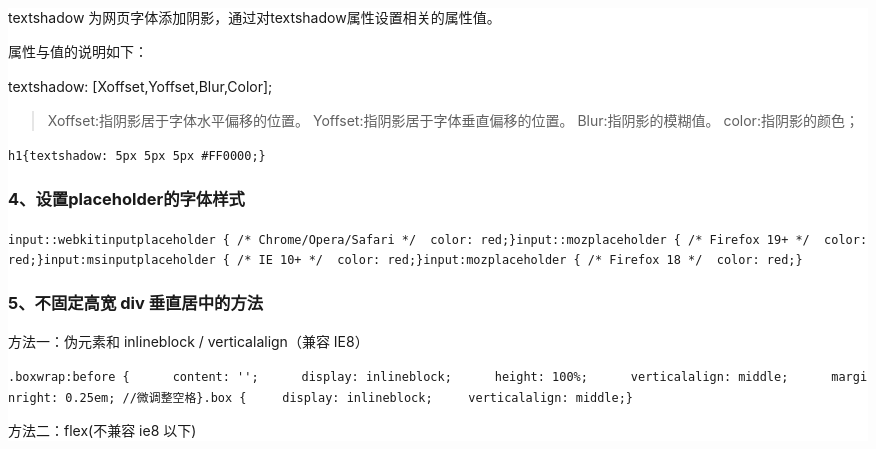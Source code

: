 textshadow 为网页字体添加阴影，通过对textshadow属性设置相关的属性值。

属性与值的说明如下：

textshadow: [Xoffset,Yoffset,Blur,Color];

> Xoffset:指阴影居于字体水平偏移的位置。
> Yoffset:指阴影居于字体垂直偏移的位置。
> Blur:指阴影的模糊值。
> color:指阴影的颜色；

 

 

```
h1{textshadow: 5px 5px 5px #FF0000;}
```

### **4、设置placeholder的字体样式**

 

 

 

 

 

 


```
input::webkitinputplaceholder { /* Chrome/Opera/Safari */  color: red;}input::mozplaceholder { /* Firefox 19+ */  color: red;}input:msinputplaceholder { /* IE 10+ */  color: red;}input:mozplaceholder { /* Firefox 18 */  color: red;}
```

### **5、不固定高宽 div 垂直居中的方法**

方法一：伪元素和 inlineblock / verticalalign（兼容 IE8）

 

 

 

 

 

 

```
.boxwrap:before {      content: '';      display: inlineblock;      height: 100%;      verticalalign: middle;      marginright: 0.25em; //微调整空格}.box {     display: inlineblock;     verticalalign: middle;}
```

方法二：flex(不兼容 ie8 以下)

 

 

 

 
